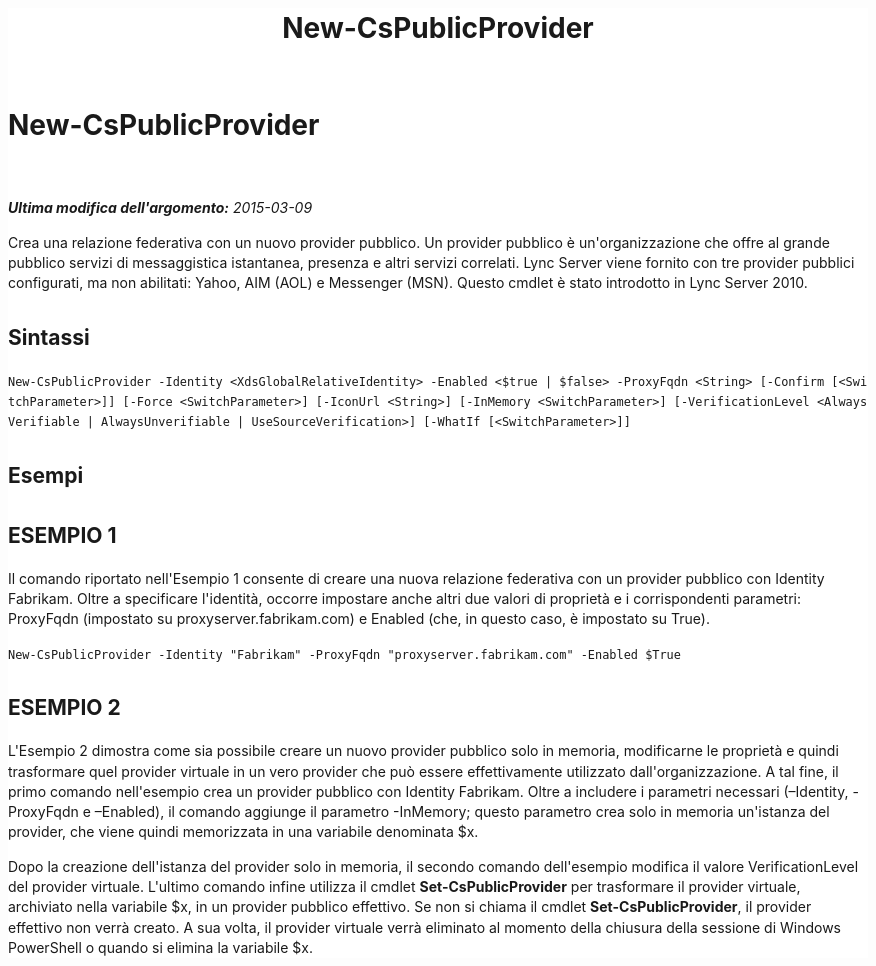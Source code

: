 ﻿---
title: New-CsPublicProvider
TOCTitle: New-CsPublicProvider
ms:assetid: 0b2dcb40-13f8-4ce6-b537-527d34895ceb
ms:mtpsurl: https://technet.microsoft.com/it-it/library/Gg398161(v=OCS.15)
ms:contentKeyID: 49299638
ms.date: 08/24/2015
mtps_version: v=OCS.15
ms.translationtype: HT
---

# New-CsPublicProvider

 

_**Ultima modifica dell'argomento:** 2015-03-09_

Crea una relazione federativa con un nuovo provider pubblico. Un provider pubblico è un'organizzazione che offre al grande pubblico servizi di messaggistica istantanea, presenza e altri servizi correlati. Lync Server viene fornito con tre provider pubblici configurati, ma non abilitati: Yahoo, AIM (AOL) e Messenger (MSN). Questo cmdlet è stato introdotto in Lync Server 2010.

## Sintassi

    New-CsPublicProvider -Identity <XdsGlobalRelativeIdentity> -Enabled <$true | $false> -ProxyFqdn <String> [-Confirm [<SwitchParameter>]] [-Force <SwitchParameter>] [-IconUrl <String>] [-InMemory <SwitchParameter>] [-VerificationLevel <AlwaysVerifiable | AlwaysUnverifiable | UseSourceVerification>] [-WhatIf [<SwitchParameter>]]

## Esempi

## ESEMPIO 1

Il comando riportato nell'Esempio 1 consente di creare una nuova relazione federativa con un provider pubblico con Identity Fabrikam. Oltre a specificare l'identità, occorre impostare anche altri due valori di proprietà e i corrispondenti parametri: ProxyFqdn (impostato su proxyserver.fabrikam.com) e Enabled (che, in questo caso, è impostato su True).

    New-CsPublicProvider -Identity "Fabrikam" -ProxyFqdn "proxyserver.fabrikam.com" -Enabled $True

## ESEMPIO 2

L'Esempio 2 dimostra come sia possibile creare un nuovo provider pubblico solo in memoria, modificarne le proprietà e quindi trasformare quel provider virtuale in un vero provider che può essere effettivamente utilizzato dall'organizzazione. A tal fine, il primo comando nell'esempio crea un provider pubblico con Identity Fabrikam. Oltre a includere i parametri necessari (–Identity, -ProxyFqdn e –Enabled), il comando aggiunge il parametro -InMemory; questo parametro crea solo in memoria un'istanza del provider, che viene quindi memorizzata in una variabile denominata $x.

Dopo la creazione dell'istanza del provider solo in memoria, il secondo comando dell'esempio modifica il valore VerificationLevel del provider virtuale. L'ultimo comando infine utilizza il cmdlet **Set-CsPublicProvider** per trasformare il provider virtuale, archiviato nella variabile $x, in un provider pubblico effettivo. Se non si chiama il cmdlet **Set-CsPublicProvider**, il provider effettivo non verrà creato. A sua volta, il provider virtuale verrà eliminato al momento della chiusura della sessione di Windows PowerShell o quando si elimina la variabile $x.
